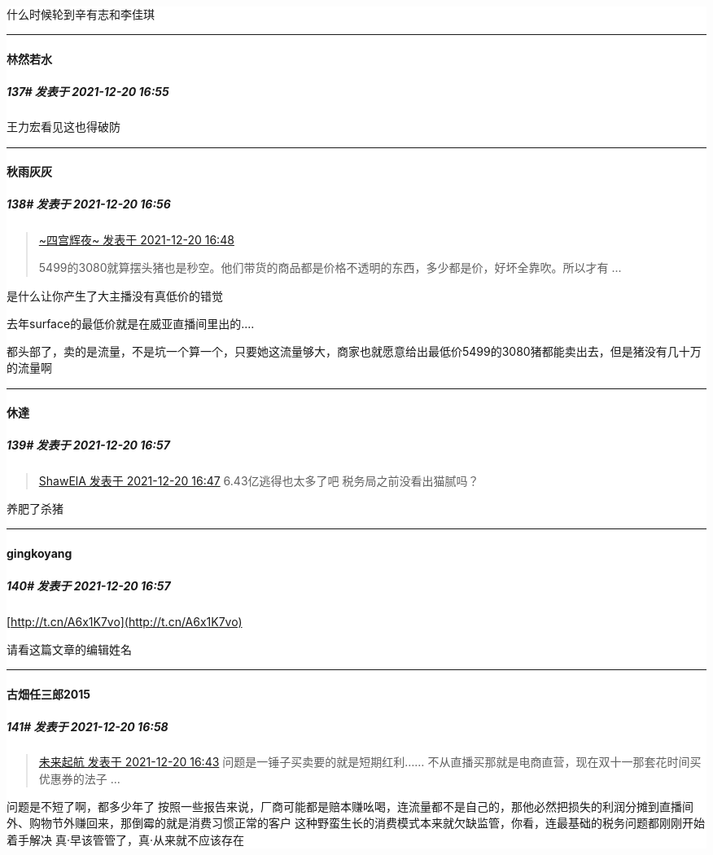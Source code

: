 什么时候轮到辛有志和李佳琪

*****

####  林然若水  
##### 137#       发表于 2021-12-20 16:55

王力宏看见这也得破防

*****

####  秋雨灰灰  
##### 138#       发表于 2021-12-20 16:56

<blockquote><a href="httphttps://bbs.saraba1st.com/2b/forum.php?mod=redirect&amp;goto=findpost&amp;pid=54017059&amp;ptid=2043606" target="_blank">~四宫辉夜~ 发表于 2021-12-20 16:48</a>

5499的3080就算摆头猪也是秒空。他们带货的商品都是价格不透明的东西，多少都是价，好坏全靠吹。所以才有 ...</blockquote>
是什么让你产生了大主播没有真低价的错觉

去年surface的最低价就是在威亚直播间里出的....

都头部了，卖的是流量，不是坑一个算一个，只要她这流量够大，商家也就愿意给出最低价5499的3080猪都能卖出去，但是猪没有几十万的流量啊

*****

####  休達  
##### 139#       发表于 2021-12-20 16:57

<blockquote><a href="httphttps://bbs.saraba1st.com/2b/forum.php?mod=redirect&amp;goto=findpost&amp;pid=54017042&amp;ptid=2043606" target="_blank">ShawElA 发表于 2021-12-20 16:47</a>
6.43亿逃得也太多了吧
税务局之前没看出猫腻吗？</blockquote>
养肥了杀猪

*****

####  gingkoyang  
##### 140#       发表于 2021-12-20 16:57

[http://t.cn/A6x1K7vo](http://t.cn/A6x1K7vo)

请看这篇文章的编辑姓名

*****

####  古畑任三郎2015  
##### 141#       发表于 2021-12-20 16:58

<blockquote><a href="httphttps://bbs.saraba1st.com/2b/forum.php?mod=redirect&amp;goto=findpost&amp;pid=54016966&amp;ptid=2043606" target="_blank">未来起航 发表于 2021-12-20 16:43</a>
问题是一锤子买卖要的就是短期红利……
不从直播买那就是电商直营，现在双十一那套花时间买优惠券的法子 ...</blockquote>
问题是不短了啊，都多少年了
按照一些报告来说，厂商可能都是赔本赚吆喝，连流量都不是自己的，那他必然把损失的利润分摊到直播间外、购物节外赚回来，那倒霉的就是消费习惯正常的客户
这种野蛮生长的消费模式本来就欠缺监管，你看，连最基础的税务问题都刚刚开始着手解决
真·早该管管了，真·从来就不应该存在
